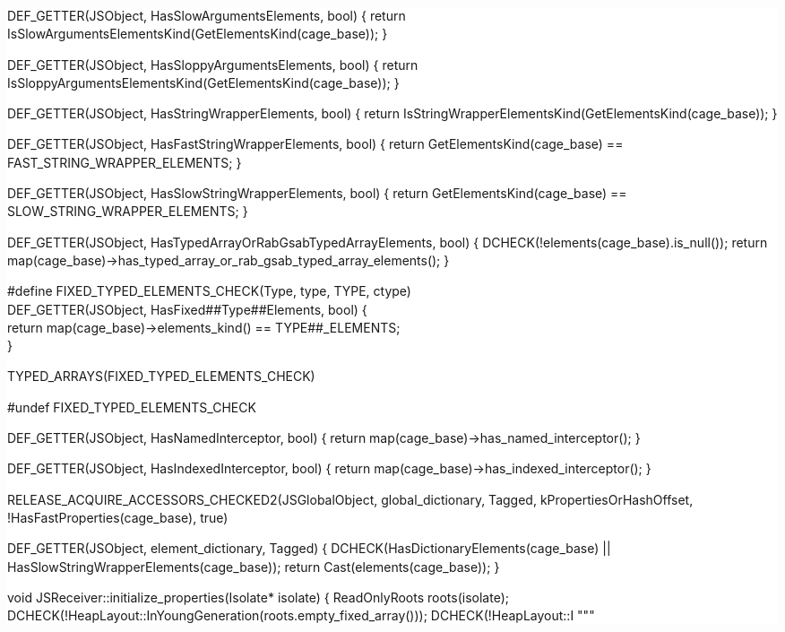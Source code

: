 DEF_GETTER(JSObject, HasSlowArgumentsElements, bool) {
  return IsSlowArgumentsElementsKind(GetElementsKind(cage_base));
}

DEF_GETTER(JSObject, HasSloppyArgumentsElements, bool) {
  return IsSloppyArgumentsElementsKind(GetElementsKind(cage_base));
}

DEF_GETTER(JSObject, HasStringWrapperElements, bool) {
  return IsStringWrapperElementsKind(GetElementsKind(cage_base));
}

DEF_GETTER(JSObject, HasFastStringWrapperElements, bool) {
  return GetElementsKind(cage_base) == FAST_STRING_WRAPPER_ELEMENTS;
}

DEF_GETTER(JSObject, HasSlowStringWrapperElements, bool) {
  return GetElementsKind(cage_base) == SLOW_STRING_WRAPPER_ELEMENTS;
}

DEF_GETTER(JSObject, HasTypedArrayOrRabGsabTypedArrayElements, bool) {
  DCHECK(!elements(cage_base).is_null());
  return map(cage_base)->has_typed_array_or_rab_gsab_typed_array_elements();
}

#define FIXED_TYPED_ELEMENTS_CHECK(Type, type, TYPE, ctype)    \
  DEF_GETTER(JSObject, HasFixed##Type##Elements, bool) {       \
    return map(cage_base)->elements_kind() == TYPE##_ELEMENTS; \
  }

TYPED_ARRAYS(FIXED_TYPED_ELEMENTS_CHECK)

#undef FIXED_TYPED_ELEMENTS_CHECK

DEF_GETTER(JSObject, HasNamedInterceptor, bool) {
  return map(cage_base)->has_named_interceptor();
}

DEF_GETTER(JSObject, HasIndexedInterceptor, bool) {
  return map(cage_base)->has_indexed_interceptor();
}

RELEASE_ACQUIRE_ACCESSORS_CHECKED2(JSGlobalObject, global_dictionary,
                                   Tagged<GlobalDictionary>,
                                   kPropertiesOrHashOffset,
                                   !HasFastProperties(cage_base), true)

DEF_GETTER(JSObject, element_dictionary, Tagged<NumberDictionary>) {
  DCHECK(HasDictionaryElements(cage_base) ||
         HasSlowStringWrapperElements(cage_base));
  return Cast<NumberDictionary>(elements(cage_base));
}

void JSReceiver::initialize_properties(Isolate* isolate) {
  ReadOnlyRoots roots(isolate);
  DCHECK(!HeapLayout::InYoungGeneration(roots.empty_fixed_array()));
  DCHECK(!HeapLayout::I
"""
